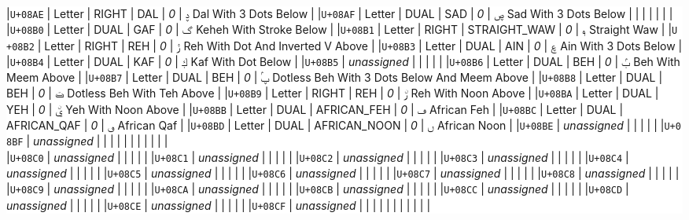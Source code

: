 |`U+08AE`   | Letter           | RIGHT        | DAL                  | _0_        | &#x08AE; Dal With 3 Dots Below                        |
|`U+08AF`   | Letter           | DUAL         | SAD                  | _0_        | &#x08AF; Sad With 3 Dots Below                        |
| | | | | |                                                                                                              
|`U+08B0`   | Letter           | DUAL         | GAF                  | _0_        | &#x08B0; Keheh With Stroke Below                      |
|`U+08B1`   | Letter           | RIGHT        | STRAIGHT_WAW         | _0_        | &#x08B1; Straight Waw                                 |
|`U+08B2`   | Letter           | RIGHT        | REH                  | _0_        | &#x08B2; Reh With Dot And Inverted V Above            |
|`U+08B3`   | Letter           | DUAL         | AIN                  | _0_        | &#x08B3; Ain With 3 Dots Below                        |
|`U+08B4`   | Letter           | DUAL         | KAF                  | _0_        | &#x08B4; Kaf With Dot Below                           |
|`U+08B5`   | _unassigned_     |              |                      |            |                                                       |
|`U+08B6`   | Letter           | DUAL         | BEH                  | _0_        | &#x08B6; Beh With Meem Above                          |
|`U+08B7`   | Letter           | DUAL         | BEH                  | _0_        | &#x08B7; Dotless Beh With 3 Dots Below And Meem Above |
|`U+08B8`   | Letter           | DUAL         | BEH                  | _0_        | &#x08B8; Dotless Beh With Teh Above                   |
|`U+08B9`   | Letter           | RIGHT        | REH                  | _0_        | &#x08B9; Reh With Noon Above                          |
|`U+08BA`   | Letter           | DUAL         | YEH                  | _0_        | &#x08BA; Yeh With Noon Above                          |
|`U+08BB`   | Letter           | DUAL         | AFRICAN_FEH          | _0_        | &#x08BB; African Feh                                  |
|`U+08BC`   | Letter           | DUAL         | AFRICAN_QAF          | _0_        | &#x08BC; African Qaf                                  |
|`U+08BD`   | Letter           | DUAL         | AFRICAN_NOON         | _0_        | &#x08BD; African Noon                                 |
|`U+08BE`   | _unassigned_     |              |                      |            |                                                       |
|`U+08BF`   | _unassigned_     |              |                      |            |                                                       |
| | | | | |                                                                                                                      
|`U+08C0`   | _unassigned_     |              |                      |            |                                                       |
|`U+08C1`   | _unassigned_     |              |                      |            |                                                       |
|`U+08C2`   | _unassigned_     |              |                      |            |                                                       |
|`U+08C3`   | _unassigned_     |              |                      |            |                                                       |
|`U+08C4`   | _unassigned_     |              |                      |            |                                                       |
|`U+08C5`   | _unassigned_     |              |                      |            |                                                       |
|`U+08C6`   | _unassigned_     |              |                      |            |                                                       |
|`U+08C7`   | _unassigned_     |              |                      |            |                                                       |
|`U+08C8`   | _unassigned_     |              |                      |            |                                                       |
|`U+08C9`   | _unassigned_     |              |                      |            |                                                       |
|`U+08CA`   | _unassigned_     |              |                      |            |                                                       |
|`U+08CB`   | _unassigned_     |              |                      |            |                                                       |
|`U+08CC`   | _unassigned_     |              |                      |            |                                                       |
|`U+08CD`   | _unassigned_     |              |                      |            |                                                       |
|`U+08CE`   | _unassigned_     |              |                      |            |                                                       |
|`U+08CF`   | _unassigned_     |              |                      |            |                                                       |
| | | | | |                                                                                                                               